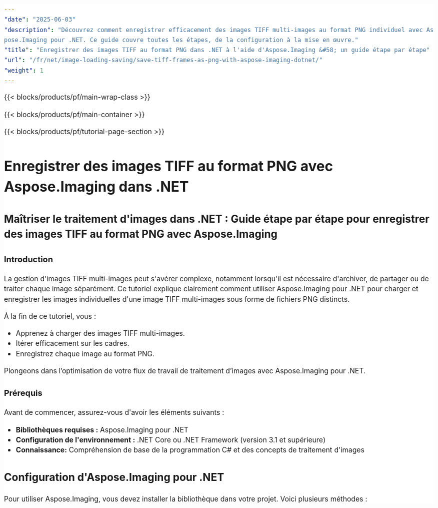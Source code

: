 ```yaml
---
"date": "2025-06-03"
"description": "Découvrez comment enregistrer efficacement des images TIFF multi-images au format PNG individuel avec Aspose.Imaging pour .NET. Ce guide couvre toutes les étapes, de la configuration à la mise en œuvre."
"title": "Enregistrer des images TIFF au format PNG dans .NET à l'aide d'Aspose.Imaging &#58; un guide étape par étape"
"url": "/fr/net/image-loading-saving/save-tiff-frames-as-png-with-aspose-imaging-dotnet/"
"weight": 1
---
```


{{< blocks/products/pf/main-wrap-class >}}

{{< blocks/products/pf/main-container >}}

{{< blocks/products/pf/tutorial-page-section >}}
# Enregistrer des images TIFF au format PNG avec Aspose.Imaging dans .NET

## Maîtriser le traitement d'images dans .NET : Guide étape par étape pour enregistrer des images TIFF au format PNG avec Aspose.Imaging

### Introduction

La gestion d'images TIFF multi-images peut s'avérer complexe, notamment lorsqu'il est nécessaire d'archiver, de partager ou de traiter chaque image séparément. Ce tutoriel explique clairement comment utiliser Aspose.Imaging pour .NET pour charger et enregistrer les images individuelles d'une image TIFF multi-images sous forme de fichiers PNG distincts.

À la fin de ce tutoriel, vous :
- Apprenez à charger des images TIFF multi-images.
- Itérer efficacement sur les cadres.
- Enregistrez chaque image au format PNG.

Plongeons dans l’optimisation de votre flux de travail de traitement d’images avec Aspose.Imaging pour .NET.

### Prérequis

Avant de commencer, assurez-vous d'avoir les éléments suivants :
- **Bibliothèques requises :** Aspose.Imaging pour .NET
- **Configuration de l'environnement :** .NET Core ou .NET Framework (version 3.1 et supérieure)
- **Connaissance:** Compréhension de base de la programmation C# et des concepts de traitement d'images

## Configuration d'Aspose.Imaging pour .NET

Pour utiliser Aspose.Imaging, vous devez installer la bibliothèque dans votre projet. Voici plusieurs méthodes :

